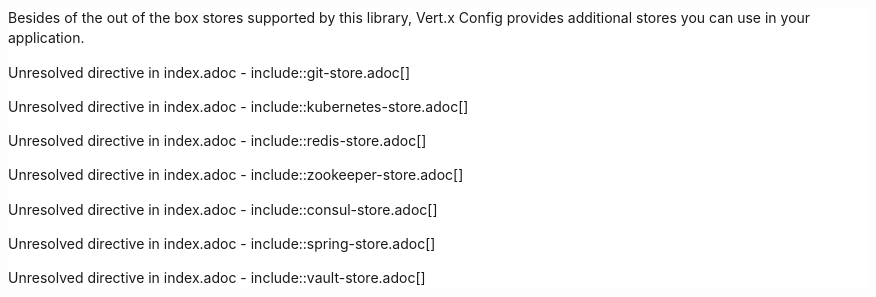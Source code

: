 Besides of the out of the box stores supported by this library, Vert.x
Config provides additional stores you can use in your application.

Unresolved directive in index.adoc - include::git-store.adoc\[\]

Unresolved directive in index.adoc - include::kubernetes-store.adoc\[\]

Unresolved directive in index.adoc - include::redis-store.adoc\[\]

Unresolved directive in index.adoc - include::zookeeper-store.adoc\[\]

Unresolved directive in index.adoc - include::consul-store.adoc\[\]

Unresolved directive in index.adoc - include::spring-store.adoc\[\]

Unresolved directive in index.adoc - include::vault-store.adoc\[\]
